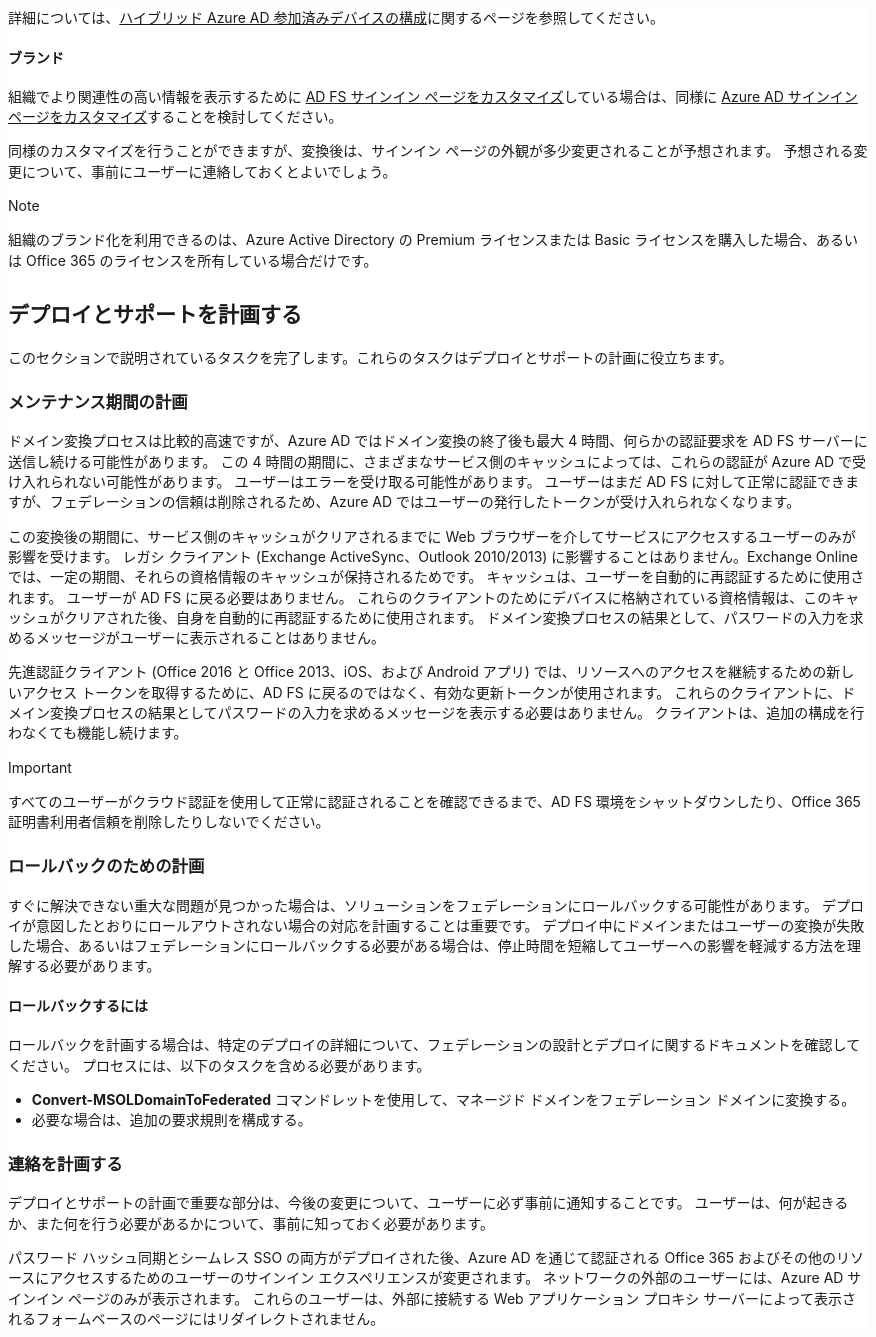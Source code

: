 詳細については、[ハイブリッド Azure AD 参加済みデバイスの構成](https://docs.microsoft.com/azure/active-directory/device-management-hybrid-azuread-joined-devices-setup)に関するページを参照してください。

#### <a name="branding"></a>ブランド

組織でより関連性の高い情報を表示するために [AD FS サインイン ページをカスタマイズ](https://docs.microsoft.com/windows-server/identity/ad-fs/operations/ad-fs-user-sign-in-customization)している場合は、同様に [Azure AD サインイン ページをカスタマイズ](https://docs.microsoft.com/azure/active-directory/customize-branding)することを検討してください。

同様のカスタマイズを行うことができますが、変換後は、サインイン ページの外観が多少変更されることが予想されます。 予想される変更について、事前にユーザーに連絡しておくとよいでしょう。

> [!NOTE]
> 組織のブランド化を利用できるのは、Azure Active Directory の Premium ライセンスまたは Basic ライセンスを購入した場合、あるいは Office 365 のライセンスを所有している場合だけです。

## <a name="plan-deployment-and-support"></a>デプロイとサポートを計画する

このセクションで説明されているタスクを完了します。これらのタスクはデプロイとサポートの計画に役立ちます。

### <a name="plan-the-maintenance-window"></a>メンテナンス期間の計画

ドメイン変換プロセスは比較的高速ですが、Azure AD ではドメイン変換の終了後も最大 4 時間、何らかの認証要求を AD FS サーバーに送信し続ける可能性があります。 この 4 時間の期間に、さまざまなサービス側のキャッシュによっては、これらの認証が Azure AD で受け入れられない可能性があります。 ユーザーはエラーを受け取る可能性があります。 ユーザーはまだ AD FS に対して正常に認証できますが、フェデレーションの信頼は削除されるため、Azure AD ではユーザーの発行したトークンが受け入れられなくなります。

この変換後の期間に、サービス側のキャッシュがクリアされるまでに Web ブラウザーを介してサービスにアクセスするユーザーのみが影響を受けます。 レガシ クライアント (Exchange ActiveSync、Outlook 2010/2013) に影響することはありません。Exchange Online では、一定の期間、それらの資格情報のキャッシュが保持されるためです。 キャッシュは、ユーザーを自動的に再認証するために使用されます。 ユーザーが AD FS に戻る必要はありません。 これらのクライアントのためにデバイスに格納されている資格情報は、このキャッシュがクリアされた後、自身を自動的に再認証するために使用されます。 ドメイン変換プロセスの結果として、パスワードの入力を求めるメッセージがユーザーに表示されることはありません。 

先進認証クライアント (Office 2016 と Office 2013、iOS、および Android アプリ) では、リソースへのアクセスを継続するための新しいアクセス トークンを取得するために、AD FS に戻るのではなく、有効な更新トークンが使用されます。 これらのクライアントに、ドメイン変換プロセスの結果としてパスワードの入力を求めるメッセージを表示する必要はありません。 クライアントは、追加の構成を行わなくても機能し続けます。

> [!IMPORTANT]
> すべてのユーザーがクラウド認証を使用して正常に認証されることを確認できるまで、AD FS 環境をシャットダウンしたり、Office 365 証明書利用者信頼を削除したりしないでください。

### <a name="plan-for-rollback"></a>ロールバックのための計画

すぐに解決できない重大な問題が見つかった場合は、ソリューションをフェデレーションにロールバックする可能性があります。 デプロイが意図したとおりにロールアウトされない場合の対応を計画することは重要です。 デプロイ中にドメインまたはユーザーの変換が失敗した場合、あるいはフェデレーションにロールバックする必要がある場合は、停止時間を短縮してユーザーへの影響を軽減する方法を理解する必要があります。

#### <a name="to-roll-back"></a>ロールバックするには

ロールバックを計画する場合は、特定のデプロイの詳細について、フェデレーションの設計とデプロイに関するドキュメントを確認してください。 プロセスには、以下のタスクを含める必要があります。

* **Convert-MSOLDomainToFederated** コマンドレットを使用して、マネージド ドメインをフェデレーション ドメインに変換する。
* 必要な場合は、追加の要求規則を構成する。

### <a name="plan-communications"></a>連絡を計画する

デプロイとサポートの計画で重要な部分は、今後の変更について、ユーザーに必ず事前に通知することです。 ユーザーは、何が起きるか、また何を行う必要があるかについて、事前に知っておく必要があります。 

パスワード ハッシュ同期とシームレス SSO の両方がデプロイされた後、Azure AD を通じて認証される Office 365 およびその他のリソースにアクセスするためのユーザーのサインイン エクスペリエンスが変更されます。 ネットワークの外部のユーザーには、Azure AD サインイン ページのみが表示されます。 これらのユーザーは、外部に接続する Web アプリケーション プロキシ サーバーによって表示されるフォームベースのページにはリダイレクトされません。
